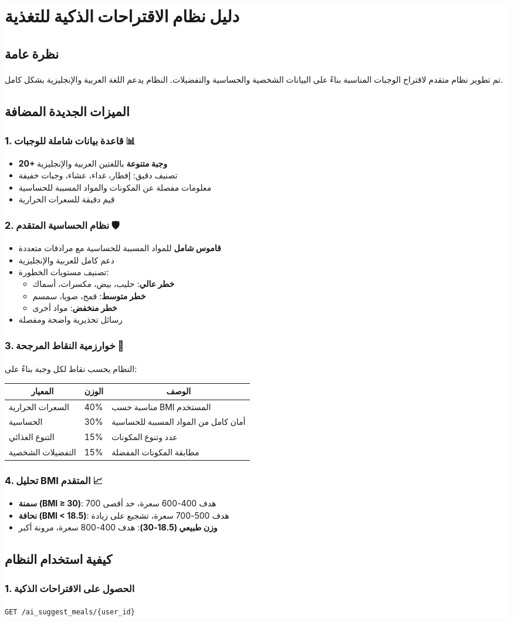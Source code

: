 # دليل نظام الاقتراحات الذكية للتغذية

## نظرة عامة

تم تطوير نظام متقدم لاقتراح الوجبات المناسبة بناءً على البيانات الشخصية والحساسية والتفضيلات. النظام يدعم اللغة العربية والإنجليزية بشكل كامل.

## الميزات الجديدة المضافة

### 1. قاعدة بيانات شاملة للوجبات 📊
- **20+ وجبة متنوعة** باللغتين العربية والإنجليزية
- تصنيف دقيق: إفطار، غداء، عشاء، وجبات خفيفة
- معلومات مفصلة عن المكونات والمواد المسببة للحساسية
- قيم دقيقة للسعرات الحرارية

### 2. نظام الحساسية المتقدم 🛡️
- **قاموس شامل** للمواد المسببة للحساسية مع مرادفات متعددة
- دعم كامل للعربية والإنجليزية
- تصنيف مستويات الخطورة:
  - **خطر عالي**: حليب، بيض، مكسرات، أسماك
  - **خطر متوسط**: قمح، صويا، سمسم  
  - **خطر منخفض**: مواد أخرى
- رسائل تحذيرية واضحة ومفصلة

### 3. خوارزمية النقاط المرجحة 🎯
النظام يحسب نقاط لكل وجبة بناءً على:

| المعيار | الوزن | الوصف |
|---------|--------|--------|
| السعرات الحرارية | 40% | مناسبة حسب BMI المستخدم |
| الحساسية | 30% | أمان كامل من المواد المسببة للحساسية |
| التنوع الغذائي | 15% | عدد وتنوع المكونات |
| التفضيلات الشخصية | 15% | مطابقة المكونات المفضلة |

### 4. تحليل BMI المتقدم 📈
- **سمنة (BMI ≥ 30)**: هدف 400-600 سعرة، حد أقصى 700
- **نحافة (BMI < 18.5)**: هدف 500-700 سعرة، تشجيع على زيادة
- **وزن طبيعي (18.5-30)**: هدف 400-800 سعرة، مرونة أكبر

## كيفية استخدام النظام

### 1. الحصول على الاقتراحات الذكية
```http
GET /ai_suggest_meals/{user_id}
```
